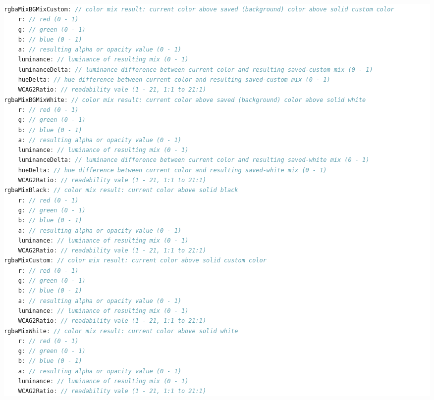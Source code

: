 ```javascript
rgbaMixBGMixCustom: // color mix result: current color above saved (background) color above solid custom color
    r: // red (0 - 1)
    g: // green (0 - 1)
    b: // blue (0 - 1)
    a: // resulting alpha or opacity value (0 - 1)
    luminance: // luminance of resulting mix (0 - 1)
    luminanceDelta: // luminance difference between current color and resulting saved-custom mix (0 - 1)
    hueDelta: // hue difference between current color and resulting saved-custom mix (0 - 1)
    WCAG2Ratio: // readability vale (1 - 21, 1:1 to 21:1)
rgbaMixBGMixWhite: // color mix result: current color above saved (background) color above solid white
    r: // red (0 - 1)
    g: // green (0 - 1)
    b: // blue (0 - 1)
    a: // resulting alpha or opacity value (0 - 1)
    luminance: // luminance of resulting mix (0 - 1)
    luminanceDelta: // luminance difference between current color and resulting saved-white mix (0 - 1)
    hueDelta: // hue difference between current color and resulting saved-white mix (0 - 1)
    WCAG2Ratio: // readability vale (1 - 21, 1:1 to 21:1)
rgbaMixBlack: // color mix result: current color above solid black
    r: // red (0 - 1)
    g: // green (0 - 1)
    b: // blue (0 - 1)
    a: // resulting alpha or opacity value (0 - 1)
    luminance: // luminance of resulting mix (0 - 1)
    WCAG2Ratio: // readability vale (1 - 21, 1:1 to 21:1)
rgbaMixCustom: // color mix result: current color above solid custom color
    r: // red (0 - 1)
    g: // green (0 - 1)
    b: // blue (0 - 1)
    a: // resulting alpha or opacity value (0 - 1)
    luminance: // luminance of resulting mix (0 - 1)
    WCAG2Ratio: // readability vale (1 - 21, 1:1 to 21:1)
rgbaMixWhite: // color mix result: current color above solid white
    r: // red (0 - 1)
    g: // green (0 - 1)
    b: // blue (0 - 1)
    a: // resulting alpha or opacity value (0 - 1)
    luminance: // luminance of resulting mix (0 - 1)
    WCAG2Ratio: // readability vale (1 - 21, 1:1 to 21:1)
```
